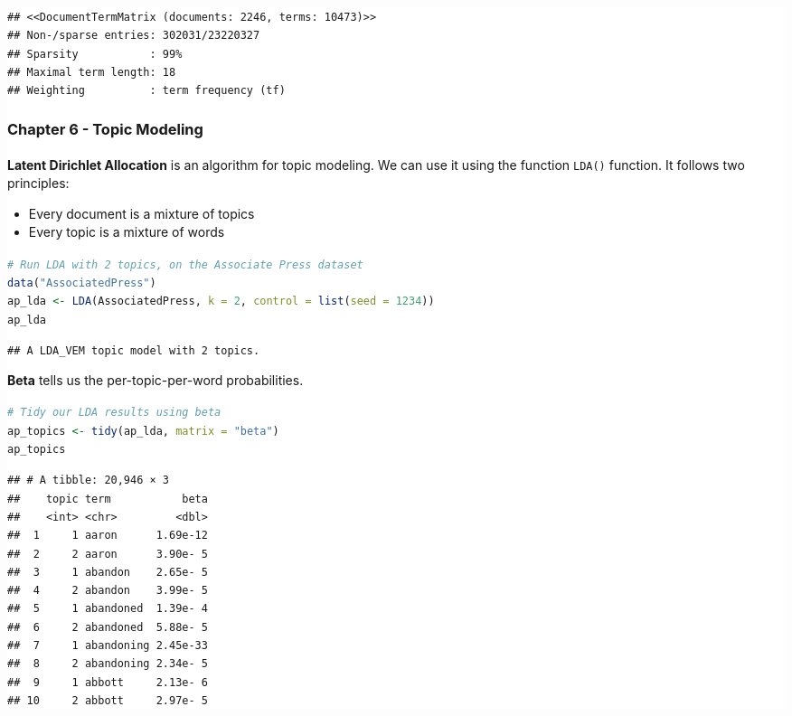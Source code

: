     ## <<DocumentTermMatrix (documents: 2246, terms: 10473)>>
    ## Non-/sparse entries: 302031/23220327
    ## Sparsity           : 99%
    ## Maximal term length: 18
    ## Weighting          : term frequency (tf)

### Chapter 6 - Topic Modeling

**Latent Dirichlet Allocation** is an algorithm for topic modeling. We
can use it using the function `LDA()` function. It follows two
principles:

-   Every document is a mixture of topics
-   Every topic is a mixture of words

``` r
# Run LDA with 2 topics, on the Associate Press dataset
data("AssociatedPress")
ap_lda <- LDA(AssociatedPress, k = 2, control = list(seed = 1234))
ap_lda
```

    ## A LDA_VEM topic model with 2 topics.

**Beta** tells us the per-topic-per-word probabilities.

``` r
# Tidy our LDA results using beta
ap_topics <- tidy(ap_lda, matrix = "beta")
ap_topics
```

    ## # A tibble: 20,946 × 3
    ##    topic term           beta
    ##    <int> <chr>         <dbl>
    ##  1     1 aaron      1.69e-12
    ##  2     2 aaron      3.90e- 5
    ##  3     1 abandon    2.65e- 5
    ##  4     2 abandon    3.99e- 5
    ##  5     1 abandoned  1.39e- 4
    ##  6     2 abandoned  5.88e- 5
    ##  7     1 abandoning 2.45e-33
    ##  8     2 abandoning 2.34e- 5
    ##  9     1 abbott     2.13e- 6
    ## 10     2 abbott     2.97e- 5